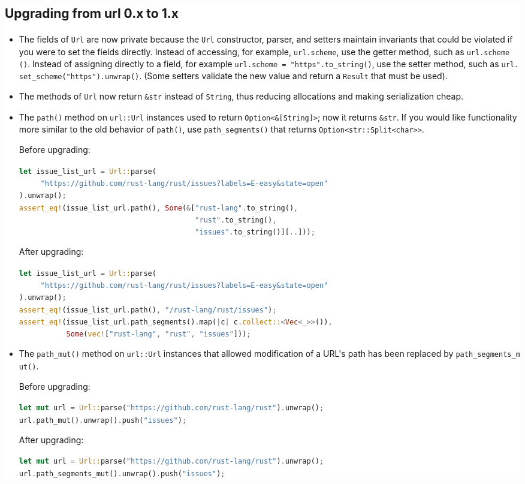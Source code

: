 ## Upgrading from url 0.x to 1.x

* The fields of `Url` are now private because the `Url` constructor, parser,
  and setters maintain invariants that could be violated if you were to set the fields directly.
  Instead of accessing, for example, `url.scheme`, use the getter method, such as `url.scheme()`.
  Instead of assigning directly to a field, for example `url.scheme = "https".to_string()`,
  use the setter method, such as `url.set_scheme("https").unwrap()`.
  (Some setters validate the new value and return a `Result` that must be used).

* The methods of `Url` now return `&str` instead of `String`,
  thus reducing allocations and making serialization cheap.

* The `path()` method on `url::Url` instances used to return `Option<&[String]>`;
  now it returns `&str`.
  If you would like functionality more similar to the old behavior of `path()`,
  use `path_segments()` that returns `Option<str::Split<char>>`.

    Before upgrading:

    ```rust
    let issue_list_url = Url::parse(
         "https://github.com/rust-lang/rust/issues?labels=E-easy&state=open"
    ).unwrap();
    assert_eq!(issue_list_url.path(), Some(&["rust-lang".to_string(),
                                             "rust".to_string(),
                                             "issues".to_string()][..]));
    ```

    After upgrading:

    ```rust
    let issue_list_url = Url::parse(
         "https://github.com/rust-lang/rust/issues?labels=E-easy&state=open"
    ).unwrap();
    assert_eq!(issue_list_url.path(), "/rust-lang/rust/issues");
    assert_eq!(issue_list_url.path_segments().map(|c| c.collect::<Vec<_>>()),
               Some(vec!["rust-lang", "rust", "issues"]));
    ```

* The `path_mut()` method on `url::Url` instances that allowed modification of a URL's path
  has been replaced by `path_segments_mut()`.

    Before upgrading:

    ```rust
    let mut url = Url::parse("https://github.com/rust-lang/rust").unwrap();
    url.path_mut().unwrap().push("issues");
    ```

    After upgrading:

    ```rust
    let mut url = Url::parse("https://github.com/rust-lang/rust").unwrap();
    url.path_segments_mut().unwrap().push("issues");
    ```
